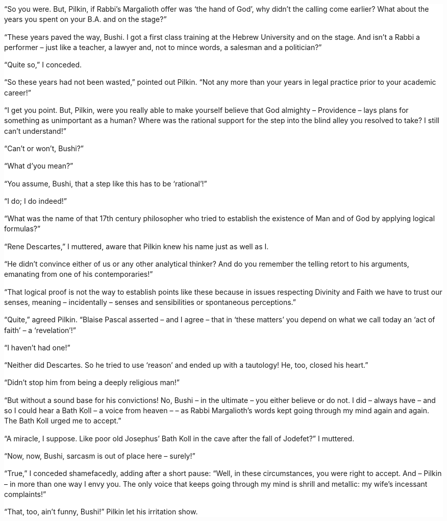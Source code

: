 “So you were. But, Pilkin, if Rabbi’s Margalioth offer was ‘the hand of God’, why didn’t the calling come earlier? What about the years you spent on your B.A. and on the stage?”

“These years paved the way, Bushi. I got a first class training at the Hebrew University and on  the stage. And  isn’t a Rabbi a performer – just like a teacher, a lawyer and, not to mince words, a salesman and a politician?”

“Quite so,” I conceded.

“So these years had not been wasted,” pointed out Pilkin. “Not any more than your years in legal practice prior to your academic career!”

“I get you point. But, Pilkin, were you really able to make yourself believe that God almighty – Providence – lays plans for something as unimportant as a human? Where was the rational support for the step into the blind alley you resolved to take? I still can’t understand!”

“Can’t or won’t, Bushi?”

“What d’you mean?”

“You assume, Bushi, that a step like this has to be ‘rational’!”

“I do; I do indeed!”

“What was the name of that 17th century philosopher who tried to establish the existence of Man and of God by applying logical formulas?”

“Rene Descartes,” I muttered, aware that Pilkin knew his name just as well as I.

“He didn’t convince either of us or any other analytical thinker? And do you remember the telling retort to his arguments, emanating from one of his contemporaries!”

“That logical proof is not the way to establish points like these because in issues respecting Divinity and Faith  we have to trust our senses, meaning – incidentally – senses and sensibilities or spontaneous perceptions.”

“Quite,” agreed Pilkin. “Blaise Pascal asserted – and I agree – that in ‘these matters’ you depend on what we call today an ‘act of faith’ – a ‘revelation’!”

“I haven’t had one!”

“Neither did Descartes. So he tried to use ‘reason’ and ended up with a tautology! He, too, closed his heart.”

“Didn’t stop him from being a deeply religious man!”

“But without a sound base for his convictions! No, Bushi – in the ultimate – you either believe or do not. I did – always have – and so I could hear a Bath Koll – a voice from heaven  – – as Rabbi Margalioth’s words kept going through my mind again and again. The Bath Koll urged me to accept.”

“A miracle, I suppose. Like poor old Josephus’ Bath Koll in the cave after the fall of Jodefet?” I muttered.

“Now, now, Bushi, sarcasm is out of place here – surely!”

“True,” I conceded shamefacedly, adding after a short pause: “Well, in these circumstances, you were right to accept. And – Pilkin – in more than one way I envy you. The only voice that keeps going through my mind is shrill and metallic: my wife’s incessant complaints!”

“That, too, ain’t funny, Bushi!” Pilkin let his irritation show.
